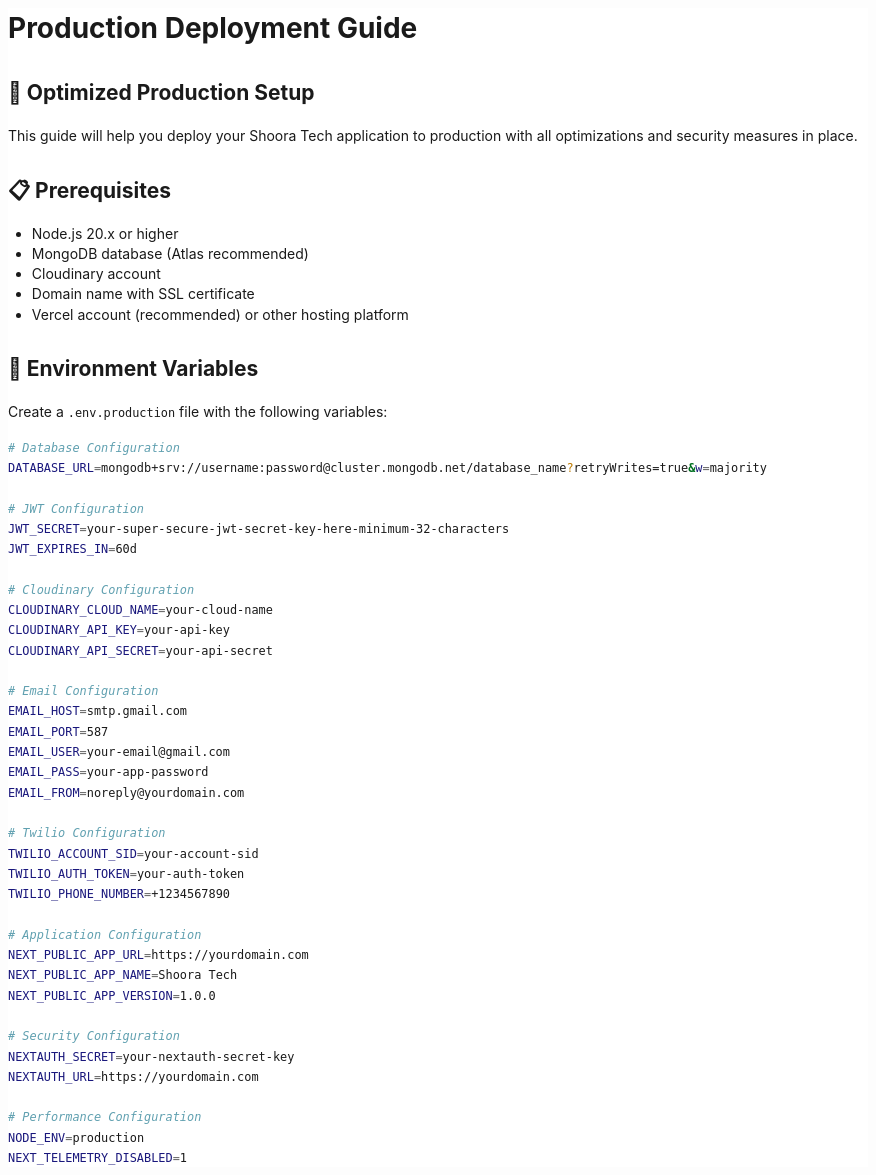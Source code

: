 # Production Deployment Guide

## 🚀 Optimized Production Setup

This guide will help you deploy your Shoora Tech application to production with all optimizations and security measures in place.

## 📋 Prerequisites

- Node.js 20.x or higher
- MongoDB database (Atlas recommended)
- Cloudinary account
- Domain name with SSL certificate
- Vercel account (recommended) or other hosting platform

## 🔧 Environment Variables

Create a `.env.production` file with the following variables:

```bash
# Database Configuration
DATABASE_URL=mongodb+srv://username:password@cluster.mongodb.net/database_name?retryWrites=true&w=majority

# JWT Configuration
JWT_SECRET=your-super-secure-jwt-secret-key-here-minimum-32-characters
JWT_EXPIRES_IN=60d

# Cloudinary Configuration
CLOUDINARY_CLOUD_NAME=your-cloud-name
CLOUDINARY_API_KEY=your-api-key
CLOUDINARY_API_SECRET=your-api-secret

# Email Configuration
EMAIL_HOST=smtp.gmail.com
EMAIL_PORT=587
EMAIL_USER=your-email@gmail.com
EMAIL_PASS=your-app-password
EMAIL_FROM=noreply@yourdomain.com

# Twilio Configuration
TWILIO_ACCOUNT_SID=your-account-sid
TWILIO_AUTH_TOKEN=your-auth-token
TWILIO_PHONE_NUMBER=+1234567890

# Application Configuration
NEXT_PUBLIC_APP_URL=https://yourdomain.com
NEXT_PUBLIC_APP_NAME=Shoora Tech
NEXT_PUBLIC_APP_VERSION=1.0.0

# Security Configuration
NEXTAUTH_SECRET=your-nextauth-secret-key
NEXTAUTH_URL=https://yourdomain.com

# Performance Configuration
NODE_ENV=production
NEXT_TELEMETRY_DISABLED=1
```
